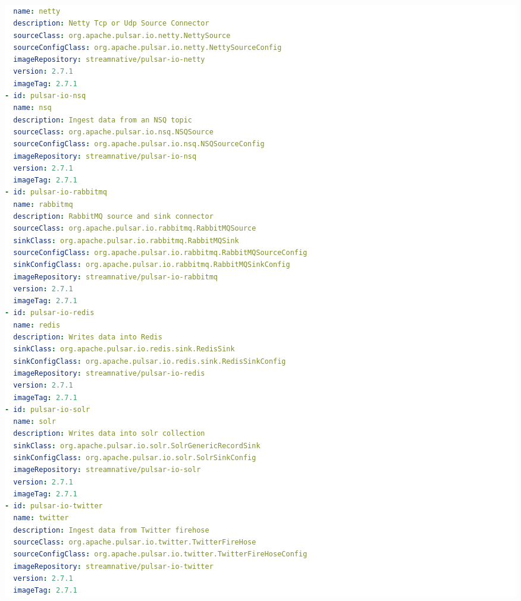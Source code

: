 ```yaml
  name: netty
  description: Netty Tcp or Udp Source Connector
  sourceClass: org.apache.pulsar.io.netty.NettySource
  sourceConfigClass: org.apache.pulsar.io.netty.NettySourceConfig
  imageRepository: streamnative/pulsar-io-netty
  version: 2.7.1
  imageTag: 2.7.1
- id: pulsar-io-nsq
  name: nsq
  description: Ingest data from an NSQ topic
  sourceClass: org.apache.pulsar.io.nsq.NSQSource
  sourceConfigClass: org.apache.pulsar.io.nsq.NSQSourceConfig
  imageRepository: streamnative/pulsar-io-nsq
  version: 2.7.1
  imageTag: 2.7.1
- id: pulsar-io-rabbitmq
  name: rabbitmq
  description: RabbitMQ source and sink connector
  sourceClass: org.apache.pulsar.io.rabbitmq.RabbitMQSource
  sinkClass: org.apache.pulsar.io.rabbitmq.RabbitMQSink
  sourceConfigClass: org.apache.pulsar.io.rabbitmq.RabbitMQSourceConfig
  sinkConfigClass: org.apache.pulsar.io.rabbitmq.RabbitMQSinkConfig
  imageRepository: streamnative/pulsar-io-rabbitmq
  version: 2.7.1
  imageTag: 2.7.1
- id: pulsar-io-redis
  name: redis
  description: Writes data into Redis
  sinkClass: org.apache.pulsar.io.redis.sink.RedisSink
  sinkConfigClass: org.apache.pulsar.io.redis.sink.RedisSinkConfig
  imageRepository: streamnative/pulsar-io-redis
  version: 2.7.1
  imageTag: 2.7.1
- id: pulsar-io-solr
  name: solr
  description: Writes data into solr collection
  sinkClass: org.apache.pulsar.io.solr.SolrGenericRecordSink
  sinkConfigClass: org.apache.pulsar.io.solr.SolrSinkConfig
  imageRepository: streamnative/pulsar-io-solr
  version: 2.7.1
  imageTag: 2.7.1
- id: pulsar-io-twitter
  name: twitter
  description: Ingest data from Twitter firehose
  sourceClass: org.apache.pulsar.io.twitter.TwitterFireHose
  sourceConfigClass: org.apache.pulsar.io.twitter.TwitterFireHoseConfig
  imageRepository: streamnative/pulsar-io-twitter
  version: 2.7.1
  imageTag: 2.7.1
```